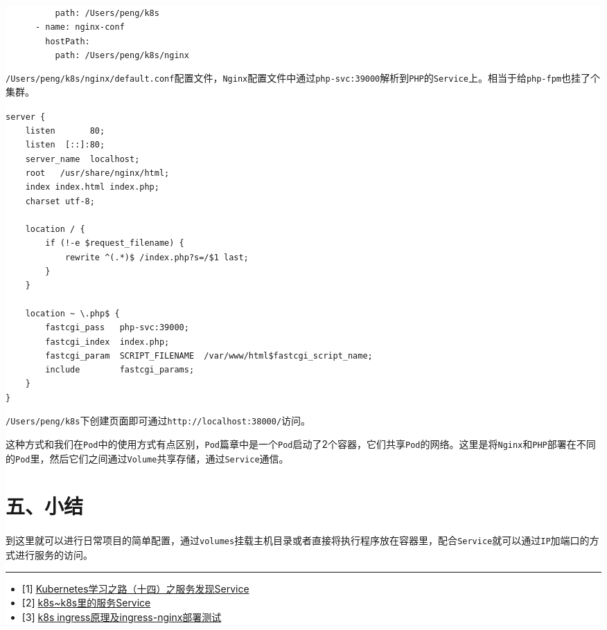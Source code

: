 ```
          path: /Users/peng/k8s
      - name: nginx-conf
        hostPath:
          path: /Users/peng/k8s/nginx
```

`/Users/peng/k8s/nginx/default.conf`配置文件，`Nginx`配置文件中通过`php-svc:39000`解析到`PHP`的`Service`上。相当于给`php-fpm`也挂了个集群。

```
server {
    listen       80;
    listen  [::]:80;
    server_name  localhost;
    root   /usr/share/nginx/html;
    index index.html index.php;
    charset utf-8;

    location / {
        if (!-e $request_filename) {
            rewrite ^(.*)$ /index.php?s=/$1 last;
        }
    }

    location ~ \.php$ {
        fastcgi_pass   php-svc:39000;
        fastcgi_index  index.php;
        fastcgi_param  SCRIPT_FILENAME  /var/www/html$fastcgi_script_name;
        include        fastcgi_params;
    }
}
```

`/Users/peng/k8s`下创建页面即可通过`http://localhost:38000/`访问。

这种方式和我们在`Pod`中的使用方式有点区别，`Pod`篇章中是一个`Pod`启动了2个容器，它们共享`Pod`的网络。这里是将`Nginx`和`PHP`部署在不同的`Pod`里，然后它们之间通过`Volume`共享存储，通过`Service`通信。

# 五、小结

到这里就可以进行日常项目的简单配置，通过`volumes`挂载主机目录或者直接将执行程序放在容器里，配合`Service`就可以通过`IP`加端口的方式进行服务的访问。

---

<div id="refer"></div>

- [1] [Kubernetes学习之路（十四）之服务发现Service](https://www.cnblogs.com/linuxk/p/9605901.html)
- [2] [k8s~k8s里的服务Service](https://www.cnblogs.com/lori/p/12052552.html)
- [3] [k8s ingress原理及ingress-nginx部署测试](https://segmentfault.com/a/1190000019908991)
